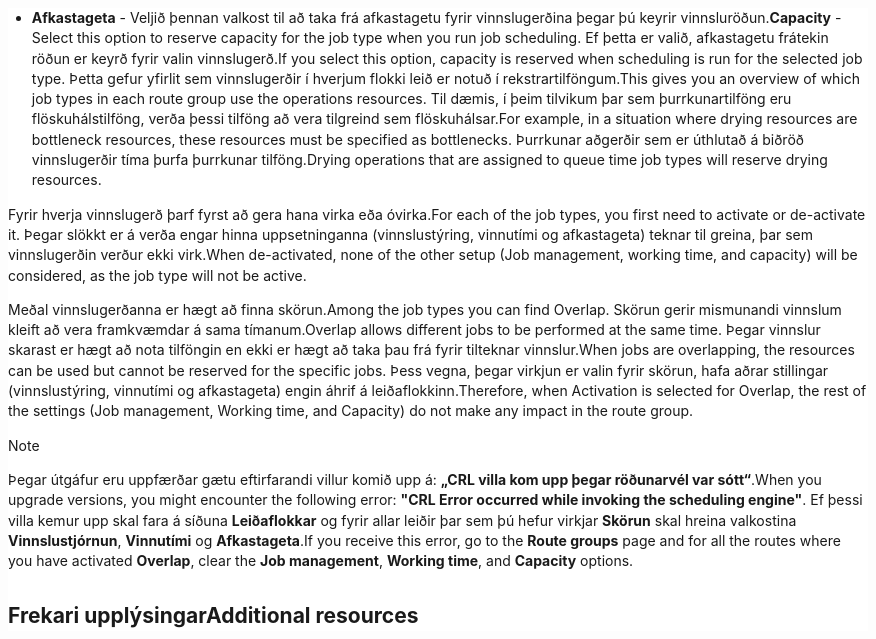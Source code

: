 - <span data-ttu-id="e91be-357">**Afkastageta** - Veljið þennan valkost til að taka frá afkastagetu fyrir vinnslugerðina þegar þú keyrir vinnsluröðun.</span><span class="sxs-lookup"><span data-stu-id="e91be-357">**Capacity** - Select this option to reserve capacity for the job type when you run job scheduling.</span></span> <span data-ttu-id="e91be-358">Ef þetta er valið, afkastagetu frátekin röðun er keyrð fyrir valin vinnslugerð.</span><span class="sxs-lookup"><span data-stu-id="e91be-358">If you select this option, capacity is reserved when scheduling is run for the selected job type.</span></span> <span data-ttu-id="e91be-359">Þetta gefur yfirlit sem vinnslugerðir í hverjum flokki leið er notuð í rekstrartilföngum.</span><span class="sxs-lookup"><span data-stu-id="e91be-359">This gives you an overview of which job types in each route group use the operations resources.</span></span> <span data-ttu-id="e91be-360">Til dæmis, í þeim tilvikum þar sem þurrkunartilföng eru flöskuhálstilföng, verða þessi tilföng að vera tilgreind sem flöskuhálsar.</span><span class="sxs-lookup"><span data-stu-id="e91be-360">For example, in a situation where drying resources are bottleneck resources, these resources must be specified as bottlenecks.</span></span> <span data-ttu-id="e91be-361">Þurrkunar aðgerðir sem er úthlutað á biðröð vinnslugerðir tíma þurfa þurrkunar tilföng.</span><span class="sxs-lookup"><span data-stu-id="e91be-361">Drying operations that are assigned to queue time job types will reserve drying resources.</span></span> 

<span data-ttu-id="e91be-362">Fyrir hverja vinnslugerð þarf fyrst að gera hana virka eða óvirka.</span><span class="sxs-lookup"><span data-stu-id="e91be-362">For each of the job types, you first need to activate or de-activate it.</span></span> <span data-ttu-id="e91be-363">Þegar slökkt er á verða engar hinna uppsetninganna (vinnslustýring, vinnutími og afkastageta) teknar til greina, þar sem vinnslugerðin verður ekki virk.</span><span class="sxs-lookup"><span data-stu-id="e91be-363">When de-activated, none of the other setup (Job management, working time, and capacity) will be considered, as the job type will not be active.</span></span> 

<span data-ttu-id="e91be-364">Meðal vinnslugerðanna er hægt að finna skörun.</span><span class="sxs-lookup"><span data-stu-id="e91be-364">Among the job types you can find Overlap.</span></span> <span data-ttu-id="e91be-365">Skörun gerir mismunandi vinnslum kleift að vera framkvæmdar á sama tímanum.</span><span class="sxs-lookup"><span data-stu-id="e91be-365">Overlap allows different jobs to be performed at the same time.</span></span> <span data-ttu-id="e91be-366">Þegar vinnslur skarast er hægt að nota tilföngin en ekki er hægt að taka þau frá fyrir tilteknar vinnslur.</span><span class="sxs-lookup"><span data-stu-id="e91be-366">When jobs are overlapping, the resources can be used but cannot be reserved for the specific jobs.</span></span>
<span data-ttu-id="e91be-367">Þess vegna, þegar virkjun er valin fyrir skörun, hafa aðrar stillingar (vinnslustýring, vinnutími og afkastageta) engin áhrif á leiðaflokkinn.</span><span class="sxs-lookup"><span data-stu-id="e91be-367">Therefore, when Activation is selected for Overlap, the rest of the settings (Job management, Working time, and Capacity) do not make any impact in the route group.</span></span> 

> [!NOTE]
> <span data-ttu-id="e91be-368">Þegar útgáfur eru uppfærðar gætu eftirfarandi villur komið upp á: **„CRL villa kom upp þegar röðunarvél var sótt“**.</span><span class="sxs-lookup"><span data-stu-id="e91be-368">When you upgrade versions, you might encounter the following error: **"CRL Error occurred while invoking the scheduling engine"**.</span></span> <span data-ttu-id="e91be-369">Ef þessi villa kemur upp skal fara á síðuna **Leiðaflokkar** og fyrir allar leiðir þar sem þú hefur virkjar **Skörun** skal hreina valkostina **Vinnslustjórnun**, **Vinnutími** og **Afkastageta**.</span><span class="sxs-lookup"><span data-stu-id="e91be-369">If you receive this error, go to the **Route groups** page and for all the routes where you have activated **Overlap**, clear the **Job management**, **Working time**, and **Capacity** options.</span></span> 

## <a name="additional-resources"></a><span data-ttu-id="e91be-370">Frekari upplýsingar</span><span class="sxs-lookup"><span data-stu-id="e91be-370">Additional resources</span></span>
